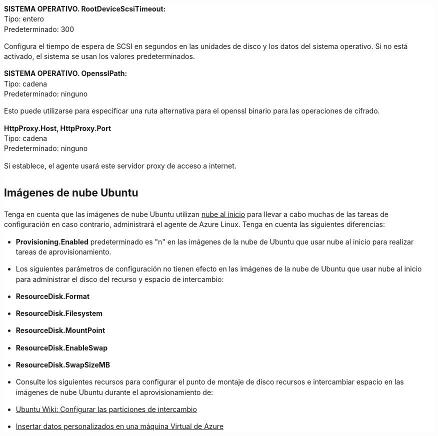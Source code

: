 
**SISTEMA OPERATIVO. RootDeviceScsiTimeout:**  
Tipo: entero  
Predeterminado: 300

Configura el tiempo de espera de SCSI en segundos en las unidades de disco y los datos del sistema operativo. Si no está activado, el sistema se usan los valores predeterminados.


**SISTEMA OPERATIVO. OpensslPath:**  
Tipo: cadena  
Predeterminado: ninguno

Esto puede utilizarse para especificar una ruta alternativa para el openssl binario para las operaciones de cifrado.


**HttpProxy.Host, HttpProxy.Port**  
Tipo: cadena  
Predeterminado: ninguno

Si establece, el agente usará este servidor proxy de acceso a internet. 


## <a name="ubuntu-cloud-images"></a>Imágenes de nube Ubuntu

Tenga en cuenta que las imágenes de nube Ubuntu utilizan [nube al inicio](https://launchpad.net/ubuntu/+source/cloud-init) para llevar a cabo muchas de las tareas de configuración en caso contrario, administrará el agente de Azure Linux.  Tenga en cuenta las siguientes diferencias:


- **Provisioning.Enabled** predeterminado es "n" en las imágenes de la nube de Ubuntu que usar nube al inicio para realizar tareas de aprovisionamiento.

- Los siguientes parámetros de configuración no tienen efecto en las imágenes de la nube de Ubuntu que usar nube al inicio para administrar el disco del recurso y espacio de intercambio:

 - **ResourceDisk.Format**
 - **ResourceDisk.Filesystem**
 - **ResourceDisk.MountPoint**
 - **ResourceDisk.EnableSwap**
 - **ResourceDisk.SwapSizeMB**

- Consulte los siguientes recursos para configurar el punto de montaje de disco recursos e intercambiar espacio en las imágenes de nube Ubuntu durante el aprovisionamiento de:

 - [Ubuntu Wiki: Configurar las particiones de intercambio](http://go.microsoft.com/fwlink/?LinkID=532955&clcid=0x409)
 - [Insertar datos personalizados en una máquina Virtual de Azure](virtual-machines-windows-classic-inject-custom-data.md)

